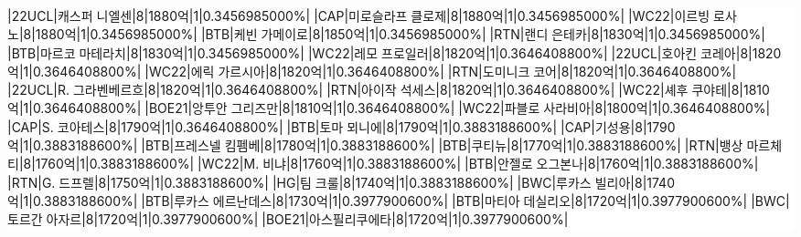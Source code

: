 |22UCL|캐스퍼 니엘센|8|1880억|1|0.3456985000%|
|CAP|미로슬라프 클로제|8|1880억|1|0.3456985000%|
|WC22|이르빙 로사노|8|1880억|1|0.3456985000%|
|BTB|케빈 가메이로|8|1850억|1|0.3456985000%|
|RTN|랜디 은테카|8|1830억|1|0.3456985000%|
|BTB|마르코 마테라치|8|1830억|1|0.3456985000%|
|WC22|레모 프로일러|8|1820억|1|0.3646408800%|
|22UCL|호아킨 코레아|8|1820억|1|0.3646408800%|
|WC22|에릭 가르시아|8|1820억|1|0.3646408800%|
|RTN|도미니크 코어|8|1820억|1|0.3646408800%|
|22UCL|R. 그라벤베르흐|8|1820억|1|0.3646408800%|
|RTN|아이작 석세스|8|1820억|1|0.3646408800%|
|WC22|셰후 쿠야테|8|1810억|1|0.3646408800%|
|BOE21|앙투안 그리즈만|8|1810억|1|0.3646408800%|
|WC22|파블로 사라비아|8|1800억|1|0.3646408800%|
|CAP|S. 코아테스|8|1790억|1|0.3646408800%|
|BTB|토마 뫼니에|8|1790억|1|0.3883188600%|
|CAP|기성용|8|1790억|1|0.3883188600%|
|BTB|프레스넬 킴펨베|8|1780억|1|0.3883188600%|
|BTB|쿠티뉴|8|1770억|1|0.3883188600%|
|RTN|뱅상 마르체티|8|1760억|1|0.3883188600%|
|WC22|M. 비냐|8|1760억|1|0.3883188600%|
|BTB|안젤로 오그본나|8|1760억|1|0.3883188600%|
|RTN|G. 드프렐|8|1750억|1|0.3883188600%|
|HG|팀 크룰|8|1740억|1|0.3883188600%|
|BWC|루카스 빌리아|8|1740억|1|0.3883188600%|
|BTB|루카스 에르난데스|8|1730억|1|0.3977900600%|
|BTB|마티아 데실리오|8|1720억|1|0.3977900600%|
|BWC|토르간 아자르|8|1720억|1|0.3977900600%|
|BOE21|아스필리쿠에타|8|1720억|1|0.3977900600%|
